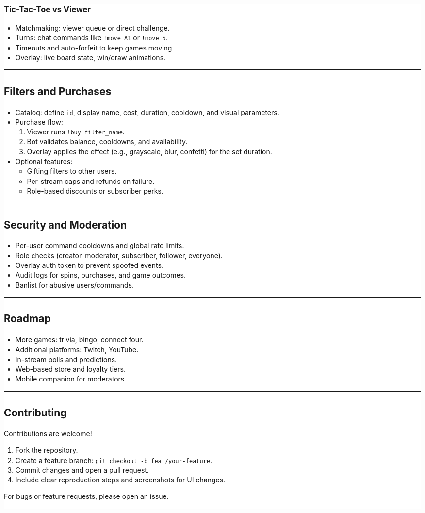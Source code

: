 ### Tic-Tac-Toe vs Viewer
- Matchmaking: viewer queue or direct challenge.
- Turns: chat commands like `!move A1` or `!move 5`.
- Timeouts and auto-forfeit to keep games moving.
- Overlay: live board state, win/draw animations.

---

## Filters and Purchases

- Catalog: define `id`, display name, cost, duration, cooldown, and visual parameters.
- Purchase flow:
  1. Viewer runs `!buy filter_name`.
  2. Bot validates balance, cooldowns, and availability.
  3. Overlay applies the effect (e.g., grayscale, blur, confetti) for the set duration.
- Optional features:
  - Gifting filters to other users.
  - Per-stream caps and refunds on failure.
  - Role-based discounts or subscriber perks.

---

## Security and Moderation

- Per-user command cooldowns and global rate limits.
- Role checks (creator, moderator, subscriber, follower, everyone).
- Overlay auth token to prevent spoofed events.
- Audit logs for spins, purchases, and game outcomes.
- Banlist for abusive users/commands.

---

## Roadmap

- More games: trivia, bingo, connect four.
- Additional platforms: Twitch, YouTube.
- In-stream polls and predictions.
- Web-based store and loyalty tiers.
- Mobile companion for moderators.

---

## Contributing

Contributions are welcome!
1. Fork the repository.
2. Create a feature branch: `git checkout -b feat/your-feature`.
3. Commit changes and open a pull request.
4. Include clear reproduction steps and screenshots for UI changes.

For bugs or feature requests, please open an issue.

---